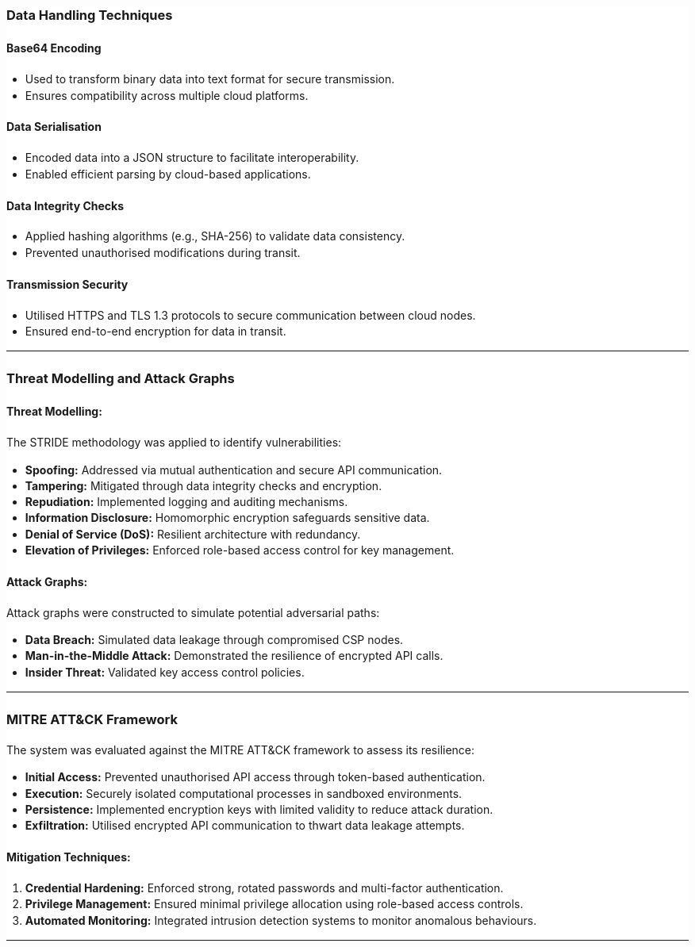 
### **Data Handling Techniques**
#### **Base64 Encoding**
- Used to transform binary data into text format for secure transmission.
- Ensures compatibility across multiple cloud platforms.

#### **Data Serialisation**
- Encoded data into a JSON structure to facilitate interoperability.
- Enabled efficient parsing by cloud-based applications.

#### **Data Integrity Checks**
- Applied hashing algorithms (e.g., SHA-256) to validate data consistency.
- Prevented unauthorised modifications during transit.

#### **Transmission Security**
- Utilised HTTPS and TLS 1.3 protocols to secure communication between cloud nodes.
- Ensured end-to-end encryption for data in transit.

---

### **Threat Modelling and Attack Graphs**
#### Threat Modelling:
The STRIDE methodology was applied to identify vulnerabilities:
- **Spoofing:** Addressed via mutual authentication and secure API communication.
- **Tampering:** Mitigated through data integrity checks and encryption.
- **Repudiation:** Implemented logging and auditing mechanisms.
- **Information Disclosure:** Homomorphic encryption safeguards sensitive data.
- **Denial of Service (DoS):** Resilient architecture with redundancy.
- **Elevation of Privileges:** Enforced role-based access control for key management.

#### Attack Graphs:
Attack graphs were constructed to simulate potential adversarial paths:
- **Data Breach:** Simulated data leakage through compromised CSP nodes.
- **Man-in-the-Middle Attack:** Demonstrated the resilience of encrypted API calls.
- **Insider Threat:** Validated key access control policies.

---

### **MITRE ATT&CK Framework**
The system was evaluated against the MITRE ATT&CK framework to assess its resilience:
- **Initial Access:** Prevented unauthorised API access through token-based authentication.
- **Execution:** Securely isolated computational processes in sandboxed environments.
- **Persistence:** Implemented encryption keys with limited validity to reduce attack duration.
- **Exfiltration:** Utilised encrypted API communication to thwart data leakage attempts.

#### Mitigation Techniques:
1. **Credential Hardening:** Enforced strong, rotated passwords and multi-factor authentication.
2. **Privilege Management:** Ensured minimal privilege allocation using role-based access controls.
3. **Automated Monitoring:** Integrated intrusion detection systems to monitor anomalous behaviours.

---